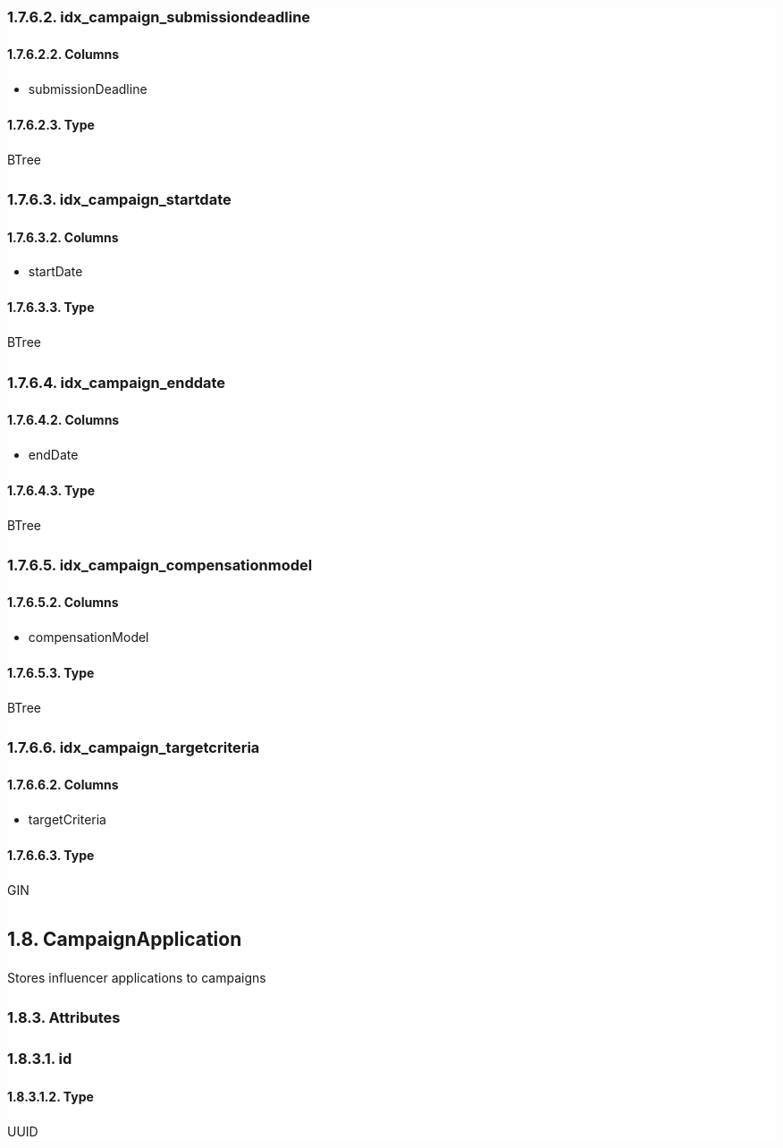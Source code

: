 ### 1.7.6.2. idx_campaign_submissiondeadline
#### 1.7.6.2.2. Columns

- submissionDeadline

#### 1.7.6.2.3. Type
BTree

### 1.7.6.3. idx_campaign_startdate
#### 1.7.6.3.2. Columns

- startDate

#### 1.7.6.3.3. Type
BTree

### 1.7.6.4. idx_campaign_enddate
#### 1.7.6.4.2. Columns

- endDate

#### 1.7.6.4.3. Type
BTree

### 1.7.6.5. idx_campaign_compensationmodel
#### 1.7.6.5.2. Columns

- compensationModel

#### 1.7.6.5.3. Type
BTree

### 1.7.6.6. idx_campaign_targetcriteria
#### 1.7.6.6.2. Columns

- targetCriteria

#### 1.7.6.6.3. Type
GIN


## 1.8. CampaignApplication
Stores influencer applications to campaigns

### 1.8.3. Attributes

### 1.8.3.1. id
#### 1.8.3.1.2. Type
UUID
